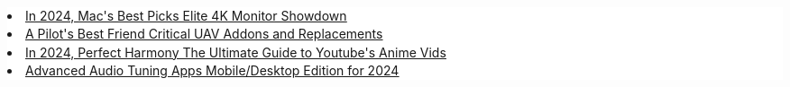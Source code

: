 <li><a href="https://extra-support.techidaily.com/in-2024-macs-best-picks-elite-4k-monitor-showdown/"><u>In 2024, Mac's Best Picks  Elite 4K Monitor Showdown</u></a></li>
<li><a href="https://fox-friendly.techidaily.com/a-pilots-best-friend-critical-uav-addons-and-replacements/"><u>A Pilot's Best Friend  Critical UAV Addons and Replacements</u></a></li>
<li><a href="https://youtube-stream.techidaily.com/in-2024-perfect-harmony-the-ultimate-guide-to-youtubes-anime-vids/"><u>In 2024, Perfect Harmony  The Ultimate Guide to Youtube's Anime Vids</u></a></li>
<li><a href="https://fox-friendly.techidaily.com/advanced-audio-tuning-apps-mobiledesktop-edition-for-2024/"><u>Advanced Audio Tuning Apps  Mobile/Desktop Edition for 2024</u></a></li>
</ul></div>
